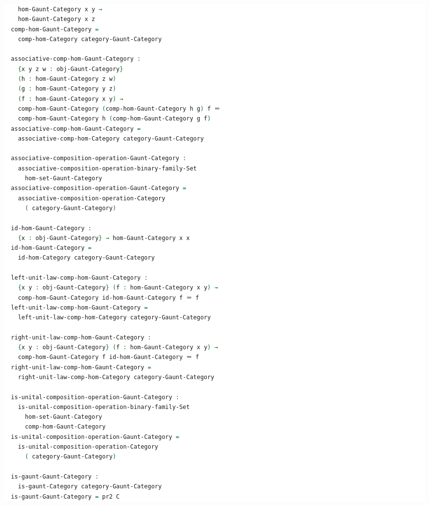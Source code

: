```agda
    hom-Gaunt-Category x y →
    hom-Gaunt-Category x z
  comp-hom-Gaunt-Category =
    comp-hom-Category category-Gaunt-Category

  associative-comp-hom-Gaunt-Category :
    {x y z w : obj-Gaunt-Category}
    (h : hom-Gaunt-Category z w)
    (g : hom-Gaunt-Category y z)
    (f : hom-Gaunt-Category x y) →
    comp-hom-Gaunt-Category (comp-hom-Gaunt-Category h g) f ＝
    comp-hom-Gaunt-Category h (comp-hom-Gaunt-Category g f)
  associative-comp-hom-Gaunt-Category =
    associative-comp-hom-Category category-Gaunt-Category

  associative-composition-operation-Gaunt-Category :
    associative-composition-operation-binary-family-Set
      hom-set-Gaunt-Category
  associative-composition-operation-Gaunt-Category =
    associative-composition-operation-Category
      ( category-Gaunt-Category)

  id-hom-Gaunt-Category :
    {x : obj-Gaunt-Category} → hom-Gaunt-Category x x
  id-hom-Gaunt-Category =
    id-hom-Category category-Gaunt-Category

  left-unit-law-comp-hom-Gaunt-Category :
    {x y : obj-Gaunt-Category} (f : hom-Gaunt-Category x y) →
    comp-hom-Gaunt-Category id-hom-Gaunt-Category f ＝ f
  left-unit-law-comp-hom-Gaunt-Category =
    left-unit-law-comp-hom-Category category-Gaunt-Category

  right-unit-law-comp-hom-Gaunt-Category :
    {x y : obj-Gaunt-Category} (f : hom-Gaunt-Category x y) →
    comp-hom-Gaunt-Category f id-hom-Gaunt-Category ＝ f
  right-unit-law-comp-hom-Gaunt-Category =
    right-unit-law-comp-hom-Category category-Gaunt-Category

  is-unital-composition-operation-Gaunt-Category :
    is-unital-composition-operation-binary-family-Set
      hom-set-Gaunt-Category
      comp-hom-Gaunt-Category
  is-unital-composition-operation-Gaunt-Category =
    is-unital-composition-operation-Category
      ( category-Gaunt-Category)

  is-gaunt-Gaunt-Category :
    is-gaunt-Category category-Gaunt-Category
  is-gaunt-Gaunt-Category = pr2 C
```
